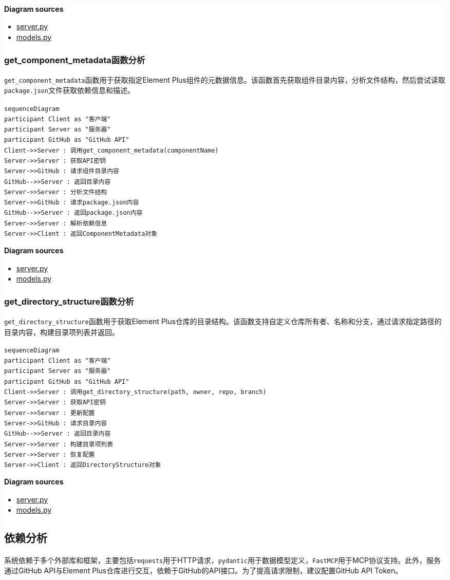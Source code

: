 **Diagram sources**
- [server.py](file://src/element_plus_mcp/server.py#L169-L197)
- [models.py](file://src/element_plus_mcp/models.py#L43-L48)

### get_component_metadata函数分析
`get_component_metadata`函数用于获取指定Element Plus组件的元数据信息。该函数首先获取组件目录内容，分析文件结构，然后尝试读取`package.json`文件获取依赖信息和描述。

```mermaid
sequenceDiagram
participant Client as "客户端"
participant Server as "服务器"
participant GitHub as "GitHub API"
Client->>Server : 调用get_component_metadata(componentName)
Server->>Server : 获取API密钥
Server->>GitHub : 请求组件目录内容
GitHub-->>Server : 返回目录内容
Server->>Server : 分析文件结构
Server->>GitHub : 请求package.json内容
GitHub-->>Server : 返回package.json内容
Server->>Server : 解析依赖信息
Server->>Client : 返回ComponentMetadata对象
```

**Diagram sources**
- [server.py](file://src/element_plus_mcp/server.py#L201-L251)
- [models.py](file://src/element_plus_mcp/models.py#L11-L20)

### get_directory_structure函数分析
`get_directory_structure`函数用于获取Element Plus仓库的目录结构。该函数支持自定义仓库所有者、名称和分支，通过请求指定路径的目录内容，构建目录项列表并返回。

```mermaid
sequenceDiagram
participant Client as "客户端"
participant Server as "服务器"
participant GitHub as "GitHub API"
Client->>Server : 调用get_directory_structure(path, owner, repo, branch)
Server->>Server : 获取API密钥
Server->>Server : 更新配置
Server->>GitHub : 请求目录内容
GitHub-->>Server : 返回目录内容
Server->>Server : 构建目录项列表
Server->>Server : 恢复配置
Server->>Client : 返回DirectoryStructure对象
```

**Diagram sources**
- [server.py](file://src/element_plus_mcp/server.py#L255-L307)
- [models.py](file://src/element_plus_mcp/models.py#L55-L68)

## 依赖分析
系统依赖于多个外部库和框架，主要包括`requests`用于HTTP请求，`pydantic`用于数据模型定义，`FastMCP`用于MCP协议支持。此外，服务通过GitHub API与Element Plus仓库进行交互，依赖于GitHub的API接口。为了提高请求限制，建议配置GitHub API Token。
